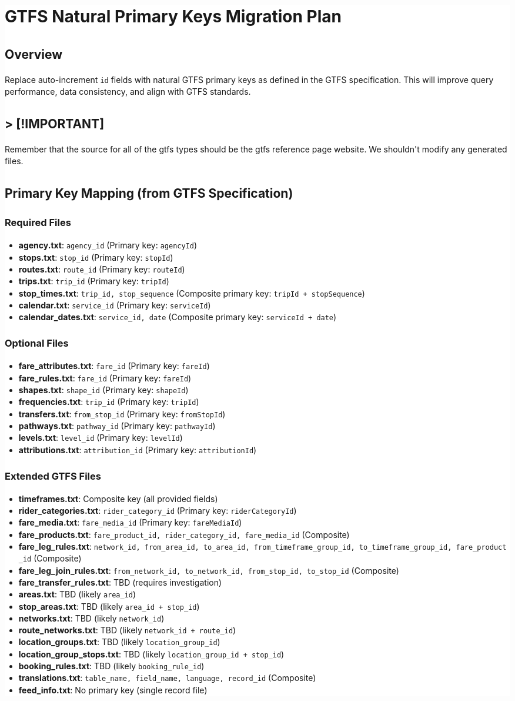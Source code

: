 # GTFS Natural Primary Keys Migration Plan

## Overview
Replace auto-increment `id` fields with natural GTFS primary keys as defined in the GTFS specification. This will improve query performance, data consistency, and align with GTFS standards.

## > [!IMPORTANT]
> 
Remember that the source for all of the gtfs types should be the gtfs reference page website. We shouldn't modify any generated files.

## Primary Key Mapping (from GTFS Specification)

### Required Files
- **agency.txt**: `agency_id` (Primary key: `agencyId`)
- **stops.txt**: `stop_id` (Primary key: `stopId`)
- **routes.txt**: `route_id` (Primary key: `routeId`)
- **trips.txt**: `trip_id` (Primary key: `tripId`)
- **stop_times.txt**: `trip_id, stop_sequence` (Composite primary key: `tripId + stopSequence`)
- **calendar.txt**: `service_id` (Primary key: `serviceId`)
- **calendar_dates.txt**: `service_id, date` (Composite primary key: `serviceId + date`)

### Optional Files
- **fare_attributes.txt**: `fare_id` (Primary key: `fareId`)
- **fare_rules.txt**: `fare_id` (Primary key: `fareId`)
- **shapes.txt**: `shape_id` (Primary key: `shapeId`)
- **frequencies.txt**: `trip_id` (Primary key: `tripId`)
- **transfers.txt**: `from_stop_id` (Primary key: `fromStopId`)
- **pathways.txt**: `pathway_id` (Primary key: `pathwayId`)
- **levels.txt**: `level_id` (Primary key: `levelId`)
- **attributions.txt**: `attribution_id` (Primary key: `attributionId`)

### Extended GTFS Files
- **timeframes.txt**: Composite key (all provided fields)
- **rider_categories.txt**: `rider_category_id` (Primary key: `riderCategoryId`)
- **fare_media.txt**: `fare_media_id` (Primary key: `fareMediaId`)
- **fare_products.txt**: `fare_product_id, rider_category_id, fare_media_id` (Composite)
- **fare_leg_rules.txt**: `network_id, from_area_id, to_area_id, from_timeframe_group_id, to_timeframe_group_id, fare_product_id` (Composite)
- **fare_leg_join_rules.txt**: `from_network_id, to_network_id, from_stop_id, to_stop_id` (Composite)
- **fare_transfer_rules.txt**: TBD (requires investigation)
- **areas.txt**: TBD (likely `area_id`)
- **stop_areas.txt**: TBD (likely `area_id + stop_id`)
- **networks.txt**: TBD (likely `network_id`)
- **route_networks.txt**: TBD (likely `network_id + route_id`)
- **location_groups.txt**: TBD (likely `location_group_id`)
- **location_group_stops.txt**: TBD (likely `location_group_id + stop_id`)
- **booking_rules.txt**: TBD (likely `booking_rule_id`)
- **translations.txt**: `table_name, field_name, language, record_id` (Composite)
- **feed_info.txt**: No primary key (single record file)
